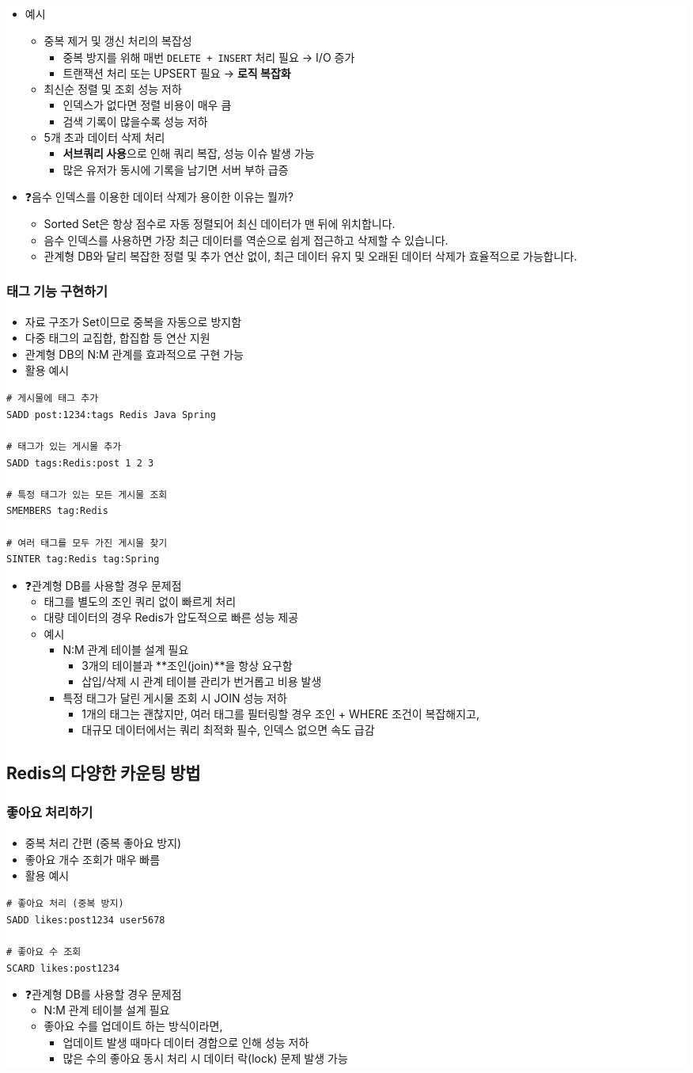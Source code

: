 - 예시
  - 중복 제거 및 갱신 처리의 복잡성
    - 중복 방지를 위해 매번 `DELETE + INSERT` 처리 필요 → I/O 증가
    - 트랜잭션 처리 또는 UPSERT 필요 → **로직 복잡화**
  - 최신순 정렬 및 조회 성능 저하
    - 인덱스가 없다면 정렬 비용이 매우 큼
    - 검색 기록이 많을수록 성능 저하
  - 5개 초과 데이터 삭제 처리
    - **서브쿼리 사용**으로 인해 쿼리 복잡, 성능 이슈 발생 가능
    - 많은 유저가 동시에 기록을 남기면 서버 부하 급증

- ❓음수 인덱스를 이용한 데이터 삭제가 용이한 이유는 뭘까?
  - Sorted Set은 항상 점수로 자동 정렬되어 최신 데이터가 맨 뒤에 위치합니다.
  - 음수 인덱스를 사용하면 가장 최근 데이터를 역순으로 쉽게 접근하고 삭제할 수 있습니다.
  - 관계형 DB와 달리 복잡한 정렬 및 추가 연산 없이, 최근 데이터 유지 및 오래된 데이터 삭제가 효율적으로 가능합니다.

### 태그 기능 구현하기
- 자료 구조가 Set이므로 중복을 자동으로 방지함
- 다중 태그의 교집합, 합집합 등 연산 지원
- 관계형 DB의 N:M 관계를 효과적으로 구현 가능
- 활용 예시
```
# 게시물에 태그 추가
SADD post:1234:tags Redis Java Spring

# 태그가 있는 게시물 추가
SADD tags:Redis:post 1 2 3

# 특정 태그가 있는 모든 게시물 조회
SMEMBERS tag:Redis

# 여러 태그를 모두 가진 게시물 찾기
SINTER tag:Redis tag:Spring
```
- ❓관계형 DB를 사용할 경우 문제점
  - 태그를 별도의 조인 쿼리 없이 빠르게 처리
  - 대량 데이터의 경우 Redis가 압도적으로 빠른 성능 제공
  - 예시
    - N:M 관계 테이블 설계 필요
      - 3개의 테이블과 **조인(join)**을 항상 요구함
      - 삽입/삭제 시 관계 테이블 관리가 번거롭고 비용 발생
    - 특정 태그가 달린 게시물 조회 시 JOIN 성능 저하
      - 1개의 태그는 괜찮지만, 여러 태그를 필터링할 경우 조인 + WHERE 조건이 복잡해지고,
      - 대규모 데이터에서는 쿼리 최적화 필수, 인덱스 없으면 속도 급감

## Redis의 다양한 카운팅 방법

### 좋아요 처리하기
- 중복 처리 간편 (중복 좋아요 방지)
- 좋아요 개수 조회가 매우 빠름
- 활용 예시
```
# 좋아요 처리 (중복 방지)
SADD likes:post1234 user5678

# 좋아요 수 조회
SCARD likes:post1234
```
- ❓관계형 DB를 사용할 경우 문제점
  - N:M 관계 테이블 설계 필요
  - 좋아요 수를 업데이트 하는 방식이라면,
    - 업데이트 발생 때마다 데이터 경합으로 인해 성능 저하
    - 많은 수의 좋아요 동시 처리 시 데이터 락(lock) 문제 발생 가능
